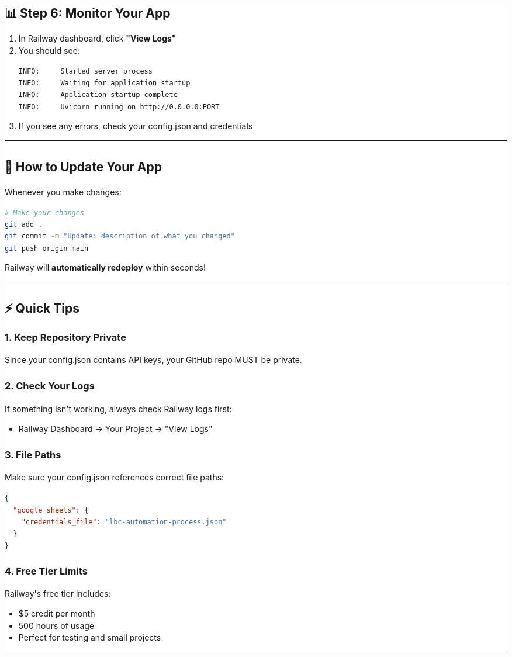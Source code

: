 
## 📊 Step 6: Monitor Your App

1. In Railway dashboard, click **"View Logs"**
2. You should see:
   ```
   INFO:     Started server process
   INFO:     Waiting for application startup
   INFO:     Application startup complete
   INFO:     Uvicorn running on http://0.0.0.0:PORT
   ```
3. If you see any errors, check your config.json and credentials

---

## 🔄 How to Update Your App

Whenever you make changes:

```bash
# Make your changes
git add .
git commit -m "Update: description of what you changed"
git push origin main
```

Railway will **automatically redeploy** within seconds!

---

## ⚡ Quick Tips

### 1. **Keep Repository Private**
Since your config.json contains API keys, your GitHub repo MUST be private.

### 2. **Check Your Logs**
If something isn't working, always check Railway logs first:
- Railway Dashboard → Your Project → "View Logs"

### 3. **File Paths**
Make sure your config.json references correct file paths:
```json
{
  "google_sheets": {
    "credentials_file": "lbc-automation-process.json"
  }
}
```

### 4. **Free Tier Limits**
Railway's free tier includes:
- $5 credit per month
- 500 hours of usage
- Perfect for testing and small projects

---